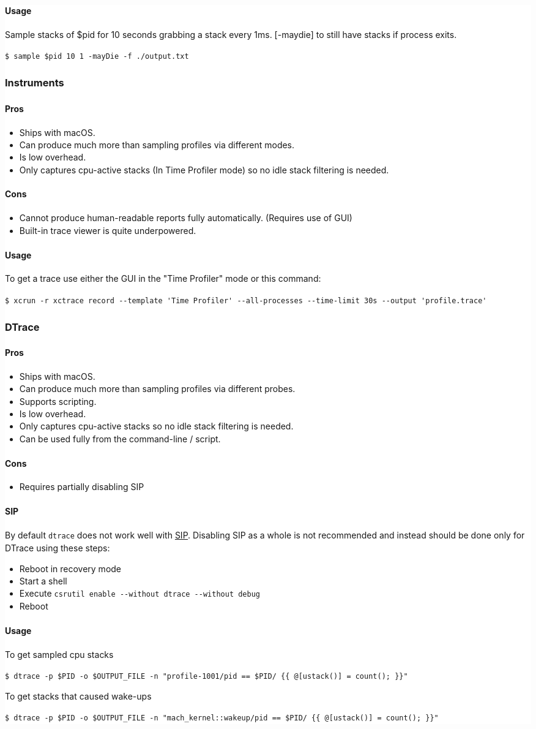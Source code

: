 #### Usage
Sample stacks of $pid for 10 seconds grabbing a stack every 1ms. [-maydie] to still have stacks if process exits.

    $ sample $pid 10 1 -mayDie -f ./output.txt

### Instruments
#### Pros
* Ships with macOS.
* Can produce much more than sampling profiles via different modes.
* Is low overhead.
* Only captures cpu-active stacks (In Time Profiler mode) so no idle stack filtering is needed.
#### Cons
* Cannot produce human-readable reports fully automatically. (Requires use of GUI)
* Built-in trace viewer is quite underpowered.

#### Usage
To get a trace use either the GUI in the "Time Profiler" mode or this command:

    $ xcrun -r xctrace record --template 'Time Profiler' --all-processes --time-limit 30s --output 'profile.trace'

### DTrace
#### Pros
* Ships with macOS.
* Can produce much more than sampling profiles via different probes.
* Supports scripting.
* Is low overhead.
* Only captures cpu-active stacks so no idle stack filtering is needed.
* Can be used fully from the command-line / script.
#### Cons
* Requires partially disabling SIP

#### SIP
By default `dtrace` does not work well with [SIP](https://support.apple.com/en-us/HT204899). Disabling SIP as a whole is not recommended and instead should be done only for DTrace using these steps:

* Reboot in recovery mode
* Start a shell
* Execute `csrutil enable --without dtrace --without debug`
* Reboot

#### Usage
To get sampled cpu stacks

    $ dtrace -p $PID -o $OUTPUT_FILE -n "profile-1001/pid == $PID/ {{ @[ustack()] = count(); }}"

To get stacks that caused wake-ups

    $ dtrace -p $PID -o $OUTPUT_FILE -n "mach_kernel::wakeup/pid == $PID/ {{ @[ustack()] = count(); }}"

